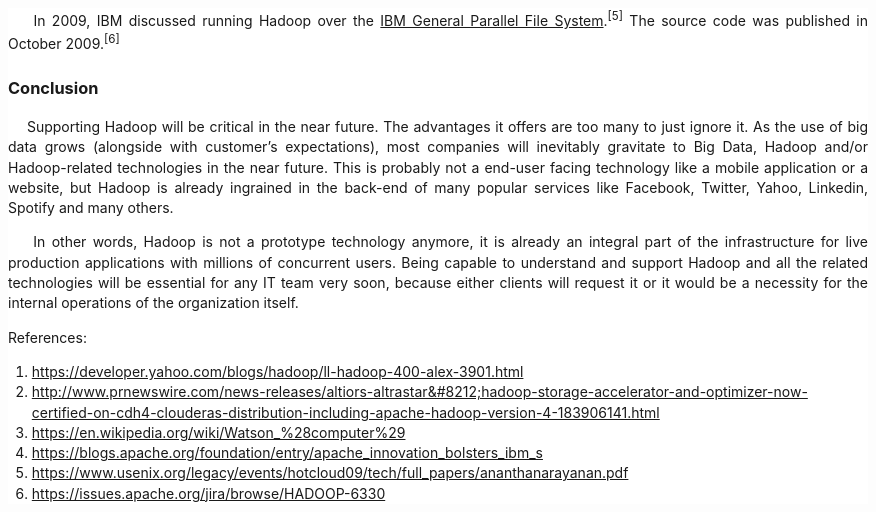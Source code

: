 <p style="text-align: justify;">
      In 2009, IBM discussed running Hadoop over the <a href="https://en.wikipedia.org/wiki/IBM_General_Parallel_File_System" target="_blank">IBM General Parallel File System</a>.<sup>[5]</sup> The source code was published in October 2009.<sup>[6]</sup>
</p>

<h3 style="text-align: justify;">
</h3>

<h3 style="text-align: justify;">
  Conclusion
</h3>

<p style="text-align: justify;">
      Supporting Hadoop will be critical in the near future. The advantages it offers are too many to just ignore it. As the use of big data grows (alongside with customer&#8217;s expectations), most companies will inevitably gravitate to Big Data, Hadoop and/or Hadoop-related technologies in the near future. This is probably not a end-user facing technology like a mobile application or a website, but Hadoop is already ingrained in the back-end of many popular services like Facebook, Twitter, Yahoo, Linkedin, Spotify and many others.
</p>

<p style="text-align: justify;">
      In other words, Hadoop is not a prototype technology anymore, it is already an integral part of the infrastructure for live production applications with millions of concurrent users. Being capable to understand and support Hadoop and all the related technologies will be essential for any IT team very soon, because either clients will request it or it would be a necessity for the internal operations of the organization itself.
</p>

<p style="text-align: justify;">
  References:
</p>

  1. <a href="https://developer.yahoo.com/blogs/hadoop/ll-hadoop-400-alex-3901.html" target="_blank">https://developer.yahoo.com/blogs/hadoop/ll-hadoop-400-alex-3901.html</a>
  2. <a href="http://www.prnewswire.com/news-releases/altiors-altrastar---hadoop-storage-accelerator-and-optimizer-now-certified-on-cdh4-clouderas-distribution-including-apache-hadoop-version-4-183906141.html" target="_blank">http://www.prnewswire.com/news-releases/altiors-altrastar&#8212;hadoop-storage-accelerator-and-optimizer-now-certified-on-cdh4-clouderas-distribution-including-apache-hadoop-version-4-183906141.html</a>
  3. <a href="https://en.wikipedia.org/wiki/Watson_%28computer%29" target="_blank">https://en.wikipedia.org/wiki/Watson_%28computer%29</a>
  4. <a href="https://blogs.apache.org/foundation/entry/apache_innovation_bolsters_ibm_s" target="_blank">https://blogs.apache.org/foundation/entry/apache_innovation_bolsters_ibm_s</a>
  5. <a href="https://www.usenix.org/legacy/events/hotcloud09/tech/full_papers/ananthanarayanan.pdf" target="_blank">https://www.usenix.org/legacy/events/hotcloud09/tech/full_papers/ananthanarayanan.pdf</a>
  6. <a href="https://issues.apache.org/jira/browse/HADOOP-6330" target="_blank">https://issues.apache.org/jira/browse/HADOOP-6330</a>